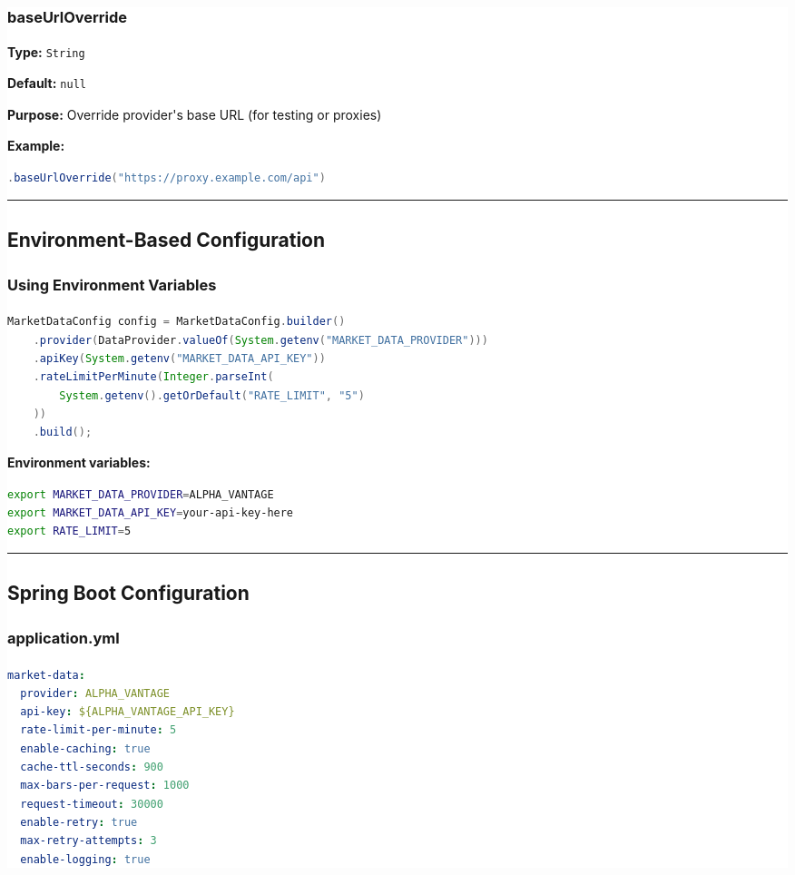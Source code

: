 ### baseUrlOverride

**Type:** `String`

**Default:** `null`

**Purpose:** Override provider's base URL (for testing or proxies)

**Example:**

```java
.baseUrlOverride("https://proxy.example.com/api")
```

---

## Environment-Based Configuration

### Using Environment Variables

```java
MarketDataConfig config = MarketDataConfig.builder()
    .provider(DataProvider.valueOf(System.getenv("MARKET_DATA_PROVIDER")))
    .apiKey(System.getenv("MARKET_DATA_API_KEY"))
    .rateLimitPerMinute(Integer.parseInt(
        System.getenv().getOrDefault("RATE_LIMIT", "5")
    ))
    .build();
```

**Environment variables:**

```bash
export MARKET_DATA_PROVIDER=ALPHA_VANTAGE
export MARKET_DATA_API_KEY=your-api-key-here
export RATE_LIMIT=5
```

---

## Spring Boot Configuration

### application.yml

```yaml
market-data:
  provider: ALPHA_VANTAGE
  api-key: ${ALPHA_VANTAGE_API_KEY}
  rate-limit-per-minute: 5
  enable-caching: true
  cache-ttl-seconds: 900
  max-bars-per-request: 1000
  request-timeout: 30000
  enable-retry: true
  max-retry-attempts: 3
  enable-logging: true
```
